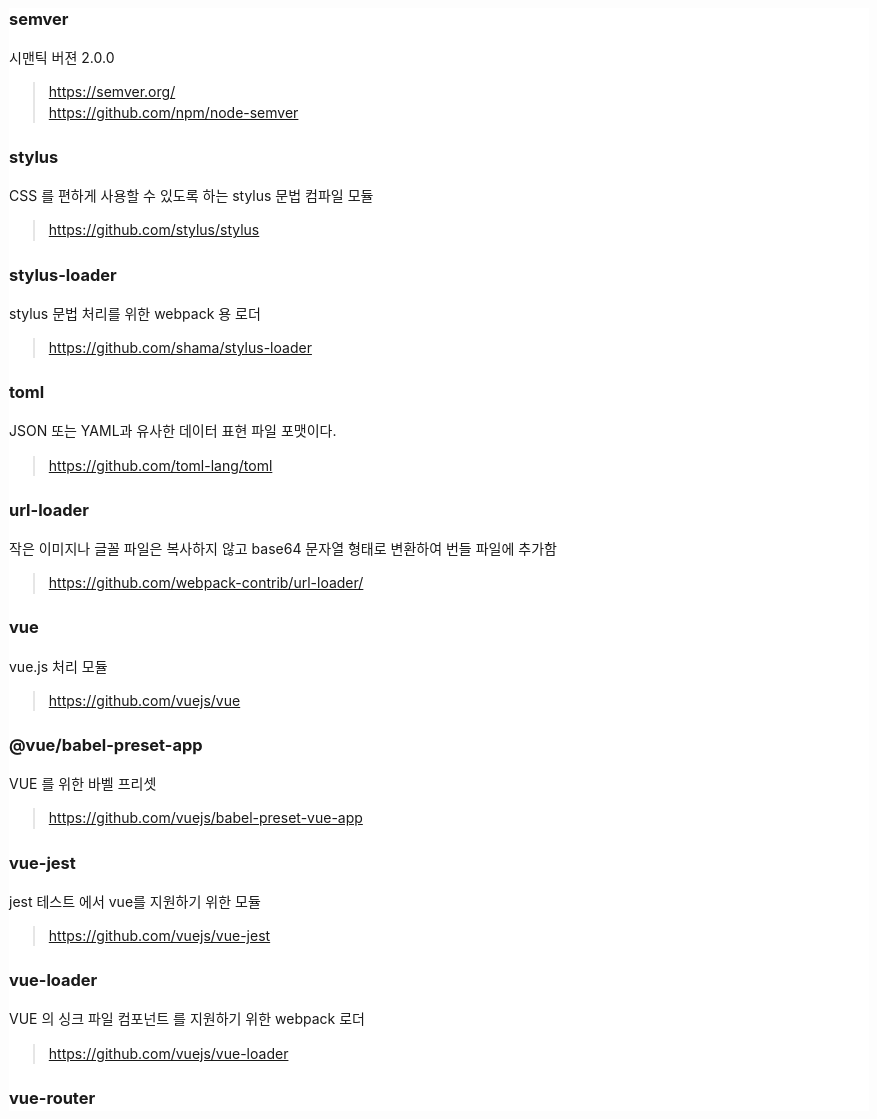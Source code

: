 ### semver

시맨틱 버젼 2.0.0

>  https://semver.org/  
>  https://github.com/npm/node-semver  

### stylus

CSS 를 편하게 사용할 수 있도록 하는 stylus 문법 컴파일 모듈 

> https://github.com/stylus/stylus

### stylus-loader

stylus 문법 처리를 위한 webpack 용 로더

> https://github.com/shama/stylus-loader

### toml

JSON 또는 YAML과 유사한 데이터 표현 파일 포맷이다. 

> https://github.com/toml-lang/toml

### url-loader

작은 이미지나 글꼴 파일은 복사하지 않고 base64 문자열 형태로 변환하여 번들 파일에 추가함

> https://github.com/webpack-contrib/url-loader/

### vue

vue.js  처리 모듈 

> https://github.com/vuejs/vue

### @vue/babel-preset-app

VUE 를 위한 바벨 프리셋

> https://github.com/vuejs/babel-preset-vue-app

### vue-jest

jest  테스트 에서 vue를 지원하기 위한 모듈

> https://github.com/vuejs/vue-jest

### vue-loader

VUE 의 싱크 파일 컴포넌트 를 지원하기 위한 webpack 로더 

> https://github.com/vuejs/vue-loader

### vue-router
